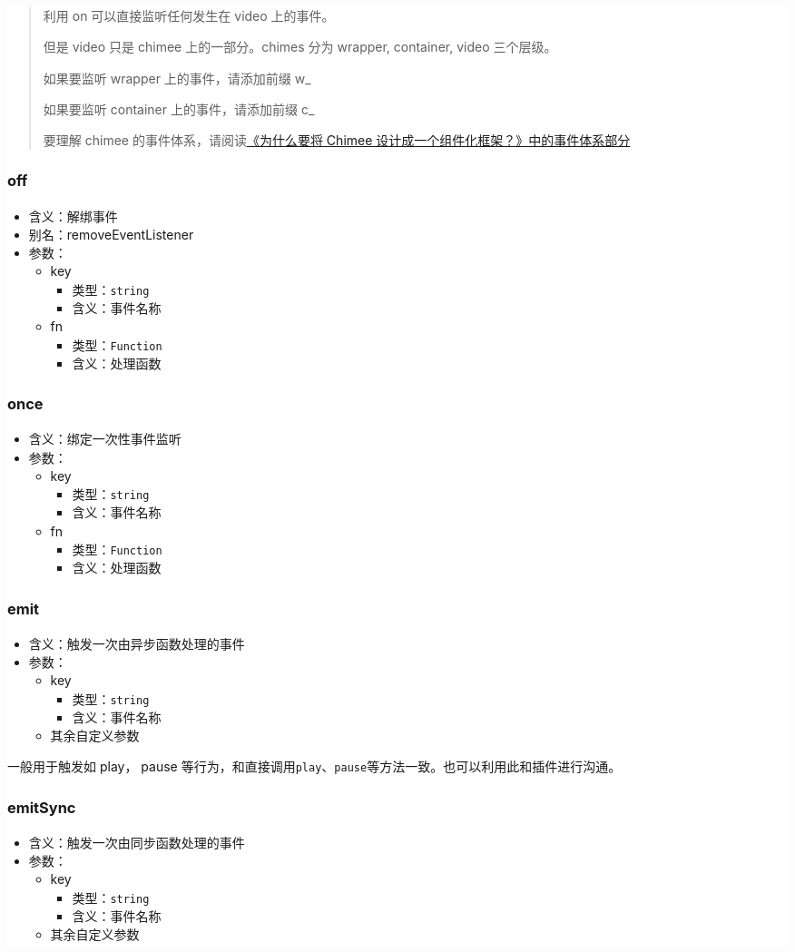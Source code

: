 > 利用 on 可以直接监听任何发生在 video 上的事件。
>
> 但是 video 只是 chimee 上的一部分。chimes 分为 wrapper, container, video 三个层级。
>
> 如果要监听 wrapper 上的事件，请添加前缀 w_
>
> 如果要监听 container 上的事件，请添加前缀 c_
>
> 要理解 chimee 的事件体系，请阅读[《为什么要将 Chimee 设计成一个组件化框架？》中的事件体系部分](https://github.com/Chimeejs/chimee/blob/master/doc/zh-cn/why-chimee-is-a-frame.md)

### off

- 含义：解绑事件
- 别名：removeEventListener
- 参数：
  - key
    - 类型：`string`
    - 含义：事件名称
  - fn
    - 类型：`Function`
    - 含义：处理函数

### once

- 含义：绑定一次性事件监听
- 参数：
  - key
    - 类型：`string`
    - 含义：事件名称
  - fn
    - 类型：`Function`
    - 含义：处理函数

### emit

- 含义：触发一次由异步函数处理的事件
- 参数：
  - key
    - 类型：`string`
    - 含义：事件名称
  - 其余自定义参数

一般用于触发如 play， pause 等行为，和直接调用`play`、`pause`等方法一致。也可以利用此和插件进行沟通。

### emitSync

- 含义：触发一次由同步函数处理的事件
- 参数：
  - key
    - 类型：`string`
    - 含义：事件名称
  - 其余自定义参数
